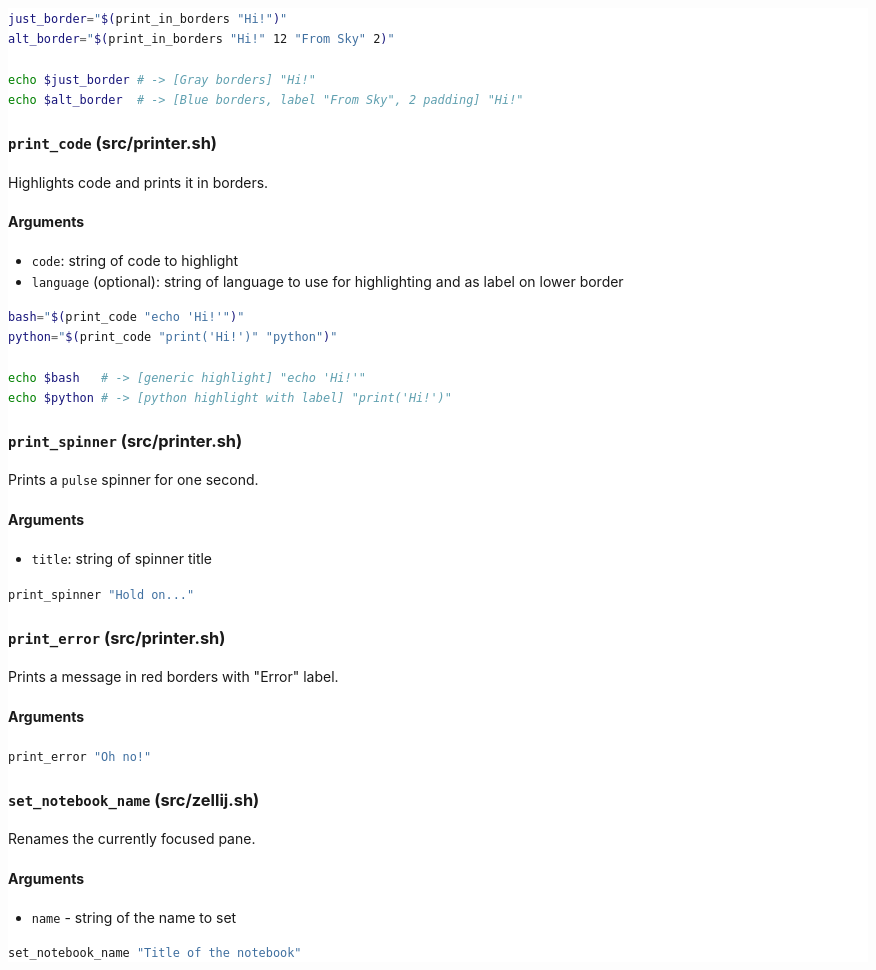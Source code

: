 ```bash
just_border="$(print_in_borders "Hi!")"
alt_border="$(print_in_borders "Hi!" 12 "From Sky" 2)"

echo $just_border # -> [Gray borders] "Hi!"
echo $alt_border  # -> [Blue borders, label "From Sky", 2 padding] "Hi!"
```

### `print_code` (src/printer.sh)

Highlights code and prints it in borders.

#### Arguments

- `code`: string of code to highlight
- `language` (optional): string of language to use for highlighting and as label on lower border

```bash
bash="$(print_code "echo 'Hi!'")"
python="$(print_code "print('Hi!')" "python")"

echo $bash   # -> [generic highlight] "echo 'Hi!'"
echo $python # -> [python highlight with label] "print('Hi!')"
```

### `print_spinner` (src/printer.sh)

Prints a `pulse` spinner for one second.

#### Arguments

- `title`: string of spinner title

```bash
print_spinner "Hold on..."
```

### `print_error` (src/printer.sh)

Prints a message in red borders with "Error" label.

#### Arguments

```bash
print_error "Oh no!"
```

### `set_notebook_name` (src/zellij.sh)

Renames the currently focused pane.

#### Arguments

- `name` - string of the name to set

```bash
set_notebook_name "Title of the notebook"
```
